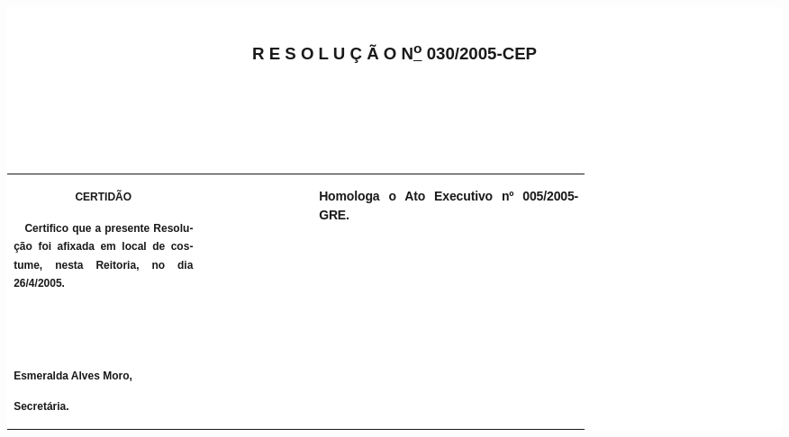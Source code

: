<body lang=PT-BR style='tab-interval:35.45pt'>

<div class=Section1>

<p class=MsoNormal align=center style='text-align:center'><b style='mso-bidi-font-weight:
normal'><span style='font-size:11.0pt;mso-bidi-font-size:12.0pt;font-family:
Arial;mso-bidi-font-family:"Times New Roman"'><![if !supportEmptyParas]>&nbsp;<![endif]><o:p></o:p></span></b></p>

<p class=MsoNormal align=center style='text-align:center'><b style='mso-bidi-font-weight:
normal'><span style='font-size:14.0pt;mso-bidi-font-size:12.0pt;font-family:
Arial;mso-bidi-font-family:"Times New Roman"'>R E S O L U Ç Ã O N<u><sup>o</sup></u>
030/2005-CEP<o:p></o:p></span></b></p>

<p class=MsoNormal align=center style='text-align:center'><span
style='font-size:11.0pt;mso-bidi-font-size:12.0pt;font-family:Arial;mso-bidi-font-family:
"Times New Roman"'><![if !supportEmptyParas]>&nbsp;<![endif]><o:p></o:p></span></p>

<p class=MsoNormal align=center style='text-align:center'><span
style='font-size:11.0pt;mso-bidi-font-size:12.0pt;font-family:Arial;mso-bidi-font-family:
"Times New Roman"'><![if !supportEmptyParas]>&nbsp;<![endif]><o:p></o:p></span></p>

<p class=MsoNormal align=center style='text-align:center'><span
style='font-size:11.0pt;mso-bidi-font-size:12.0pt;font-family:Arial;mso-bidi-font-family:
"Times New Roman"'><![if !supportEmptyParas]>&nbsp;<![endif]><o:p></o:p></span></p>

<table border=0 cellspacing=0 cellpadding=0 style='border-collapse:collapse;
 mso-padding-alt:0cm 5.4pt 0cm 5.4pt'>
 <tr>
  <td width=199 valign=top style='width:149.4pt;padding:0cm 5.4pt 0cm 5.4pt'>
  <p class=MsoNormal align=center style='text-align:center'><b
  style='mso-bidi-font-weight:normal'><span style='font-size:9.0pt;mso-bidi-font-size:
  12.0pt;font-family:Arial;mso-bidi-font-family:"Times New Roman"'>CERTIDÃO<o:p></o:p></span></b></p>
  <p class=MsoNormal style='text-align:justify'><b style='mso-bidi-font-weight:
  normal'><span style='font-size:9.0pt;mso-bidi-font-size:12.0pt;font-family:
  Arial;mso-bidi-font-family:"Times New Roman"'><span style="mso-spacerun:
  yes">   </span>Certifico que a presente Resolução foi afixada em local de
  costume, nesta Reitoria, no dia 26/4/2005.<o:p></o:p></span></b></p>
  <p class=MsoNormal style='text-align:justify'><b style='mso-bidi-font-weight:
  normal'><span style='font-size:9.0pt;mso-bidi-font-size:12.0pt;font-family:
  Arial;mso-bidi-font-family:"Times New Roman"'>&nbsp;<o:p></o:p></span></b></p>
  <p class=MsoNormal style='text-align:justify'><b style='mso-bidi-font-weight:
  normal'><span style='font-size:9.0pt;mso-bidi-font-size:12.0pt;font-family:
  Arial;mso-bidi-font-family:"Times New Roman"'>&nbsp;<o:p></o:p></span></b></p>
  <p class=MsoNormal style='mso-pagination:none;layout-grid-mode:char'><b
  style='mso-bidi-font-weight:normal'><span style='font-size:9.0pt;mso-bidi-font-size:
  12.0pt;font-family:Arial;mso-bidi-font-family:"Times New Roman"'>Esmeralda
  Alves Moro,<o:p></o:p></span></b></p>
  <p class=MsoNormal><b style='mso-bidi-font-weight:normal'><span
  style='font-size:9.0pt;mso-bidi-font-size:12.0pt;font-family:Arial;
  mso-bidi-font-family:"Times New Roman";layout-grid-mode:line'>Secretária.</span></b><b
  style='mso-bidi-font-weight:normal'><span style='font-size:11.0pt;mso-bidi-font-size:
  12.0pt;font-family:Arial;mso-bidi-font-family:"Times New Roman"'><o:p></o:p></span></b></p>
  </td>
  <td width=111 valign=top style='width:83.25pt;padding:0cm 5.4pt 0cm 5.4pt'>
  <p class=MsoNormal style='margin-top:0cm;margin-right:-5.4pt;margin-bottom:
  0cm;margin-left:5.85pt;margin-bottom:.0001pt'><span style='font-size:11.0pt;
  mso-bidi-font-size:12.0pt;font-family:Arial;mso-bidi-font-family:"Times New Roman"'>&nbsp;<o:p></o:p></span></p>
  </td>
  <td width=288 valign=top style='width:216.0pt;padding:0cm 5.4pt 0cm 5.4pt'>
  <p class=MsoNormal style='text-align:justify'><b style='mso-bidi-font-weight:
  normal'><span style='font-family:Arial;mso-bidi-font-family:"Times New Roman";
  letter-spacing:-.1pt'>Homologa o Ato Executivo nº 005/2005-GRE.<o:p></o:p></span></b></p>
  </td>
 </tr>
</table>